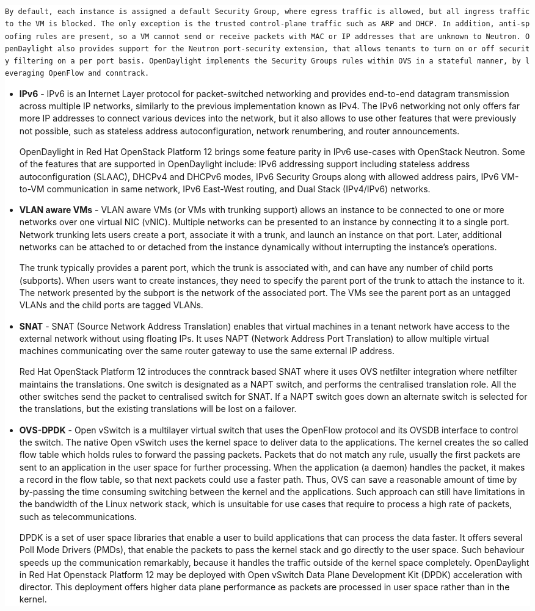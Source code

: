 	By default, each instance is assigned a default Security Group, where egress traffic is allowed, but all ingress traffic to the VM is blocked. The only exception is the trusted control-plane traffic such as ARP and DHCP. In addition, anti-spoofing rules are present, so a VM cannot send or receive packets with MAC or IP addresses that are unknown to Neutron. OpenDaylight also provides support for the Neutron port-security extension, that allows tenants to turn on or off security filtering on a per port basis. OpenDaylight implements the Security Groups rules within OVS in a stateful manner, by leveraging OpenFlow and conntrack.

* **IPv6** - IPv6 is an Internet Layer protocol for packet-switched networking and provides end-to-end datagram transmission across multiple IP networks, similarly to the previous implementation known as IPv4. The IPv6 networking not only offers far more IP addresses to connect various devices into the network, but it also allows to use other features that were previously not possible, such as stateless address autoconfiguration, network renumbering, and router announcements.

	OpenDaylight in Red Hat OpenStack Platform 12 brings some feature parity in IPv6 use-cases with OpenStack Neutron. Some of the features that are supported in OpenDaylight include: IPv6 addressing support including stateless address autoconfiguration (SLAAC), DHCPv4 and DHCPv6 modes, IPv6 Security Groups along with allowed address pairs, IPv6 VM-to-VM communication in same network, IPv6 East-West routing, and Dual Stack (IPv4/IPv6) networks.

* **VLAN aware VMs** - VLAN aware VMs (or VMs with trunking support) allows an instance to be connected to one or more networks over one virtual NIC (vNIC). Multiple networks can be presented to an instance by connecting it to a single port. Network trunking lets users create a port, associate it with a trunk, and launch an instance on that port. Later, additional networks can be attached to or detached from the instance dynamically without interrupting the instance’s operations.

	The trunk typically provides a parent port, which the trunk is associated with, and can have any number of child ports (subports). When users want to create instances, they need to specify the parent port of the trunk to attach the instance to it. The network presented by the subport is the network of the associated port. The VMs see the parent port as an untagged VLANs and the child ports are tagged VLANs.

* **SNAT** - SNAT (Source Network Address Translation) enables that virtual machines in a tenant network have access to the external network without using floating IPs. It uses NAPT (Network Address Port Translation) to allow multiple virtual machines communicating over the same router gateway to use the same external IP address.

	Red Hat OpenStack Platform 12 introduces the conntrack based SNAT where it uses OVS netfilter integration where netfilter maintains the translations. One switch is designated as a NAPT switch, and performs the centralised translation role. All the other switches send the packet to centralised switch for SNAT. If a NAPT switch goes down an alternate switch is selected for the translations, but the existing translations will be lost on a failover.

* **OVS-DPDK** - Open vSwitch is a multilayer virtual switch that uses the OpenFlow protocol and its OVSDB interface to control the switch. The native Open vSwitch uses the kernel space to deliver data to the applications. The kernel creates the so called flow table which holds rules to forward the passing packets. Packets that do not match any rule, usually the first packets are sent to an application in the user space for further processing. When the application (a daemon) handles the packet, it makes a record in the flow table, so that next packets could use a faster path. Thus, OVS can save a reasonable amount of time by by-passing the time consuming switching between the kernel and the applications. Such approach can still have limitations in the bandwidth of the Linux network stack, which is unsuitable for use cases that require to process a high rate of packets, such as telecommunications.

	DPDK is a set of user space libraries that enable a user to build applications that can process the data faster. It offers several Poll Mode Drivers (PMDs), that enable the packets to pass the kernel stack and go directly to the user space. Such behaviour speeds up the communication remarkably, because it handles the traffic outside of the kernel space completely. OpenDaylight in Red Hat Openstack Platform 12 may be deployed with Open vSwitch Data Plane Development Kit (DPDK) acceleration with director. This deployment offers higher data plane performance as packets are processed in user space rather than in the kernel.
